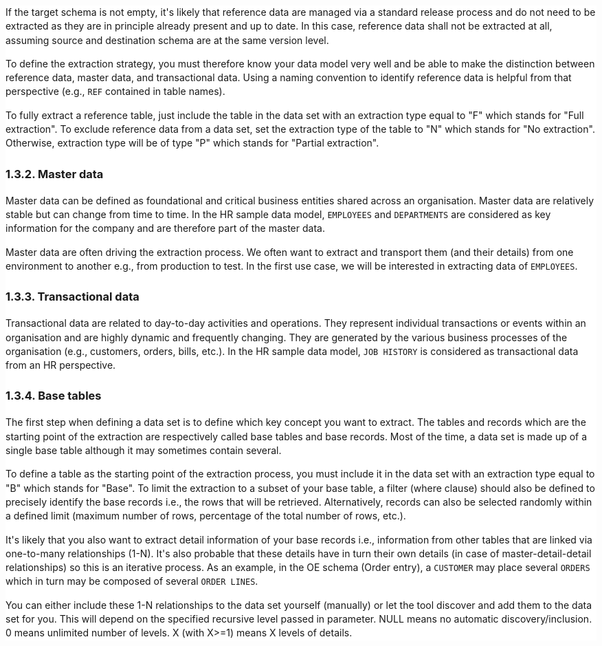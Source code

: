 If the target schema is not empty, it's likely that reference data are managed via a standard release process and do not need to be extracted as they are in principle already present and up to date. In this case, reference data shall not be extracted at all, assuming source and destination schema are at the same version level.

To define the extraction strategy, you must therefore know your data model very well and be able to make the distinction between reference data, master data, and transactional data. Using a naming convention to identify reference data is helpful from that perspective (e.g., `REF` contained in table names).

To fully extract a reference table, just include the table in the data set with an extraction type equal to "F" which stands for "Full extraction". To exclude reference data from a data set, set the extraction type of the table to "N" which stands for "No extraction". Otherwise, extraction type will be of type "P" which stands for "Partial extraction".

### 1.3.2. Master data

   Master data can be defined as foundational and critical business entities shared across an organisation. Master data are relatively stable but can change from time to time. In the HR sample data model, `EMPLOYEES` and `DEPARTMENTS` are considered as key information for the company and are therefore part of the master data.

   Master data are often driving the extraction process. We often want to extract and transport them (and their details) from one environment to another e.g., from production to test. In the first use case, we will be interested in extracting data of `EMPLOYEES`.

### 1.3.3. Transactional data

Transactional data are related to day-to-day activities and operations. They represent individual transactions or events within an organisation and are highly dynamic and frequently changing. They are generated by the various business processes of the organisation (e.g., customers, orders, bills, etc.). In the HR sample data model, `JOB HISTORY` is considered as transactional data from an HR perspective.

### 1.3.4. Base tables

The first step when defining a data set is to define which key concept you want to extract. The tables and records which are the starting point of the extraction are respectively called base tables and base records. Most of the time, a data set is made up of a single base table although it may sometimes contain several.

To define a table as the starting point of the extraction process, you must include it in the data set with an extraction type equal to "B" which stands for "Base". To limit the extraction to a subset of your base table, a filter (where clause) should also be defined to precisely identify the base records i.e., the rows that will be retrieved. Alternatively, records can also be selected randomly within a defined limit (maximum number of rows, percentage of the total number of rows, etc.).

It's likely that you also want to extract detail information of your base records i.e., information from other tables that are linked via one-to-many relationships (1-N). It's also probable that these details have in turn their own details (in case of master-detail-detail relationships) so this is an iterative process. As an example, in the OE schema (Order entry), a `CUSTOMER` may place several `ORDERS` which in turn may be composed of several `ORDER LINES`.

You can either include these 1-N relationships to the data set yourself (manually) or let the tool discover and add them to the data set for you. This will depend on the specified recursive level passed in parameter. NULL means no automatic discovery/inclusion. 0 means unlimited number of levels. X (with X>=1) means X levels of details.
